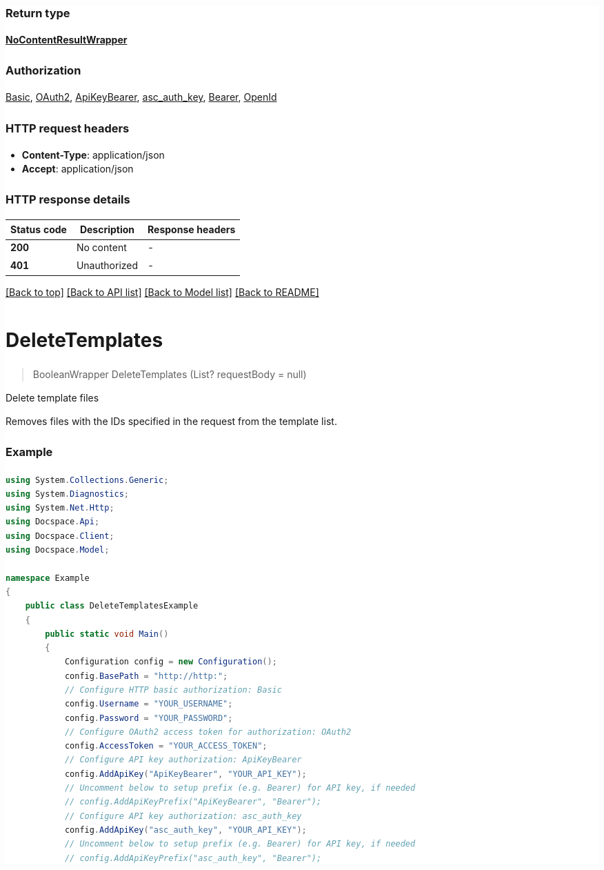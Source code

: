 ### Return type

[**NoContentResultWrapper**](NoContentResultWrapper.md)

### Authorization

[Basic](../README.md#Basic), [OAuth2](../README.md#OAuth2), [ApiKeyBearer](../README.md#ApiKeyBearer), [asc_auth_key](../README.md#asc_auth_key), [Bearer](../README.md#Bearer), [OpenId](../README.md#OpenId)

### HTTP request headers

 - **Content-Type**: application/json
 - **Accept**: application/json


### HTTP response details
| Status code | Description | Response headers |
|-------------|-------------|------------------|
| **200** | No content |  -  |
| **401** | Unauthorized |  -  |

[[Back to top]](#) [[Back to API list]](../README.md#documentation-for-api-endpoints) [[Back to Model list]](../README.md#documentation-for-models) [[Back to README]](../README.md)

<a id="deletetemplates"></a>
# **DeleteTemplates**
> BooleanWrapper DeleteTemplates (List<int>? requestBody = null)

Delete template files

Removes files with the IDs specified in the request from the template list.

### Example
```csharp
using System.Collections.Generic;
using System.Diagnostics;
using System.Net.Http;
using Docspace.Api;
using Docspace.Client;
using Docspace.Model;

namespace Example
{
    public class DeleteTemplatesExample
    {
        public static void Main()
        {
            Configuration config = new Configuration();
            config.BasePath = "http://http:";
            // Configure HTTP basic authorization: Basic
            config.Username = "YOUR_USERNAME";
            config.Password = "YOUR_PASSWORD";
            // Configure OAuth2 access token for authorization: OAuth2
            config.AccessToken = "YOUR_ACCESS_TOKEN";
            // Configure API key authorization: ApiKeyBearer
            config.AddApiKey("ApiKeyBearer", "YOUR_API_KEY");
            // Uncomment below to setup prefix (e.g. Bearer) for API key, if needed
            // config.AddApiKeyPrefix("ApiKeyBearer", "Bearer");
            // Configure API key authorization: asc_auth_key
            config.AddApiKey("asc_auth_key", "YOUR_API_KEY");
            // Uncomment below to setup prefix (e.g. Bearer) for API key, if needed
            // config.AddApiKeyPrefix("asc_auth_key", "Bearer");
```